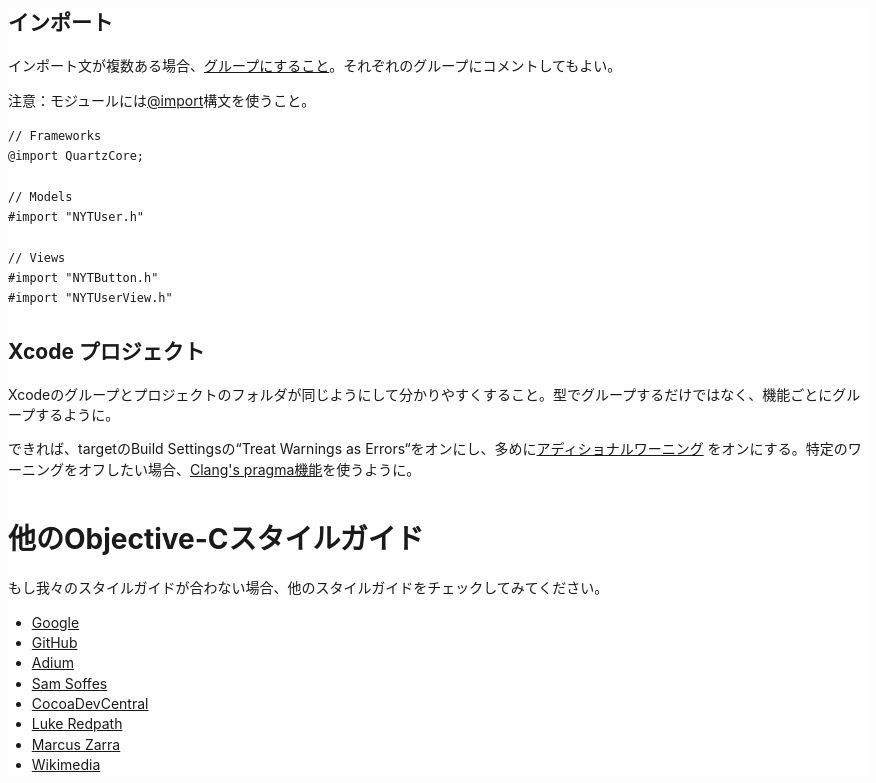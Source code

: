 ## インポート

インポート文が複数ある場合、[グループにすること](http://ashfurrow.com/blog/structuring-modern-objective-c)。それぞれのグループにコメントしてもよい。

注意：モジュールには[@import](http://clang.llvm.org/docs/Modules.html#using-modules)構文を使うこと。

```objc
// Frameworks
@import QuartzCore;

// Models
#import "NYTUser.h"

// Views
#import "NYTButton.h"
#import "NYTUserView.h"
```

## Xcode プロジェクト

Xcodeのグループとプロジェクトのフォルダが同じようにして分かりやすくすること。型でグループするだけではなく、機能ごとにグループするように。

できれば、targetのBuild Settingsの“Treat Warnings as Errors“をオンにし、多めに[アディショナルワーニング](http://boredzo.org/blog/archives/2009-11-07/warnings) をオンにする。特定のワーニングをオフしたい場合、[Clang's pragma機能](http://clang.llvm.org/docs/UsersManual.html#controlling-diagnostics-via-pragmas)を使うように。

# 他のObjective-Cスタイルガイド

もし我々のスタイルガイドが合わない場合、他のスタイルガイドをチェックしてみてください。

* [Google](https://google.github.io/styleguide/objcguide.xml)
* [GitHub](https://github.com/github/objective-c-conventions)
* [Adium](https://trac.adium.im/wiki/CodingStyle)
* [Sam Soffes](https://gist.github.com/soffes/812796)
* [CocoaDevCentral](http://cocoadevcentral.com/articles/000082.php)
* [Luke Redpath](http://lukeredpath.co.uk/blog/2011/06/28/my-objective-c-style-guide/)
* [Marcus Zarra](http://www.cimgf.com/zds-code-style-guide/)
* [Wikimedia](https://www.mediawiki.org/wiki/Wikimedia_Apps/Team/iOS/ObjectiveCStyleGuide)
